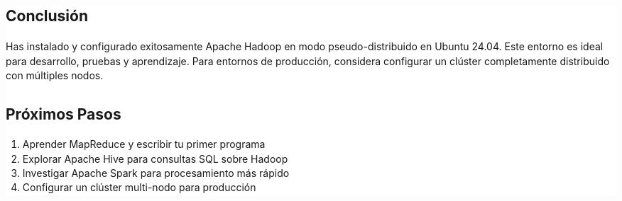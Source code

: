 ## Conclusión

Has instalado y configurado exitosamente Apache Hadoop en modo pseudo-distribuido en Ubuntu 24.04. Este entorno es ideal para desarrollo, pruebas y aprendizaje. Para entornos de producción, considera configurar un clúster completamente distribuido con múltiples nodos.

## Próximos Pasos

1. Aprender MapReduce y escribir tu primer programa
2. Explorar Apache Hive para consultas SQL sobre Hadoop
3. Investigar Apache Spark para procesamiento más rápido
4. Configurar un clúster multi-nodo para producción